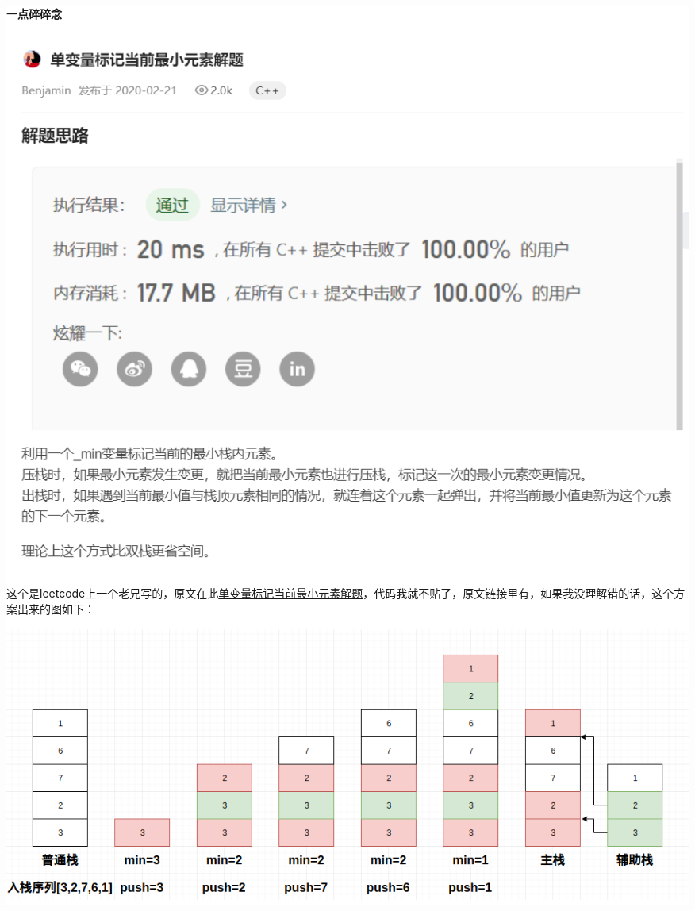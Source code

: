 #### 一点碎碎念

![另一种双栈](./images/另一种双栈.png "另一种双栈")

这个是leetcode上一个老兄写的，原文在此[单变量标记当前最小元素解题](https://leetcode-cn.com/problems/min-stack-lcci/solution/dan-bian-liang-biao-ji-dang-qian-zui-xiao-yuan-su-/)，代码我就不贴了，原文链接里有，如果我没理解错的话，这个方案出来的图如下：

![另一种双栈2](./images/另一种双栈2.png "另一种双栈2")
